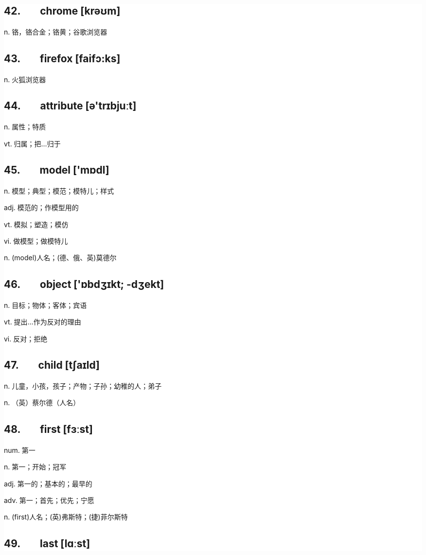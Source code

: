 ## 42.        chrome [krəʊm]

n. 铬，铬合金；铬黄；谷歌浏览器

## 43.        firefox [faifɔ:ks]

n. 火狐浏览器

## 44.        attribute [ə'trɪbjuːt]

n. 属性；特质

vt. 归属；把…归于

## 45.        model ['mɒdl]

n. 模型；典型；模范；模特儿；样式

adj. 模范的；作模型用的

vt. 模拟；塑造；模仿

vi. 做模型；做模特儿

n. (model)人名；(德、俄、英)莫德尔

## 46.        object ['ɒbdʒɪkt; -dʒekt]

n. 目标；物体；客体；宾语

vt. 提出…作为反对的理由

vi. 反对；拒绝

## 47.        child [tʃaɪld]

n. 儿童，小孩，孩子；产物；子孙；幼稚的人；弟子

n. （英）蔡尔德（人名）

## 48.        first [fɜːst]

num. 第一

n. 第一；开始；冠军

adj. 第一的；基本的；最早的

adv. 第一；首先；优先；宁愿

n. (first)人名；(英)弗斯特；(捷)菲尔斯特

## 49.        last [lɑːst]
